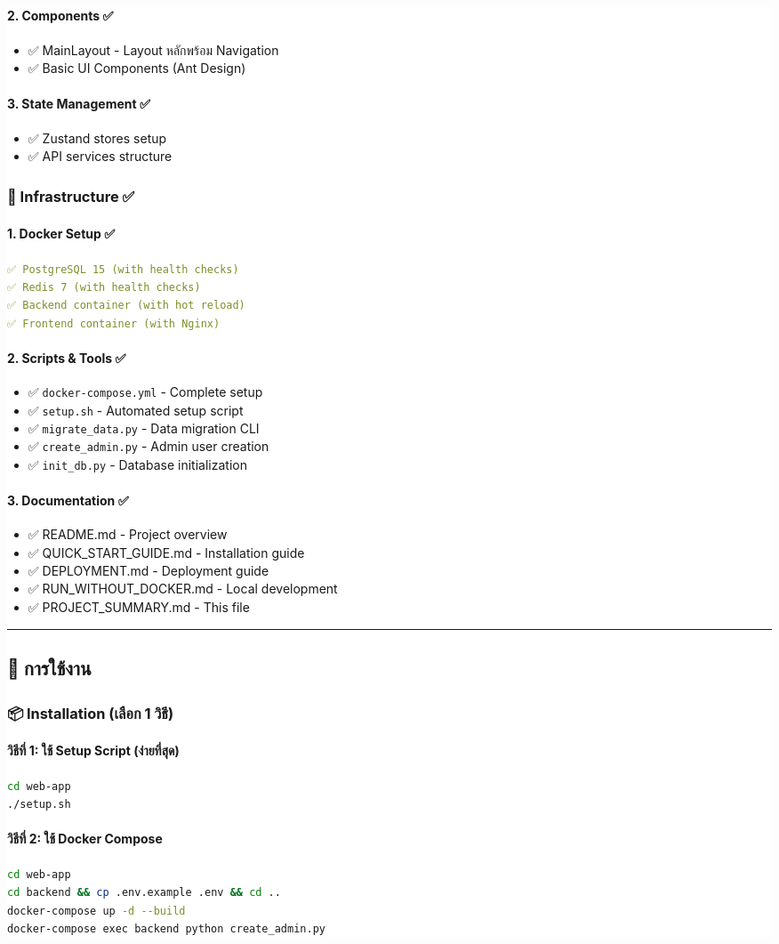 #### 2. **Components** ✅
- ✅ MainLayout - Layout หลักพร้อม Navigation
- ✅ Basic UI Components (Ant Design)

#### 3. **State Management** ✅
- ✅ Zustand stores setup
- ✅ API services structure

### 🐳 Infrastructure ✅

#### 1. **Docker Setup** ✅
```yaml
✅ PostgreSQL 15 (with health checks)
✅ Redis 7 (with health checks)
✅ Backend container (with hot reload)
✅ Frontend container (with Nginx)
```

#### 2. **Scripts & Tools** ✅
- ✅ `docker-compose.yml` - Complete setup
- ✅ `setup.sh` - Automated setup script
- ✅ `migrate_data.py` - Data migration CLI
- ✅ `create_admin.py` - Admin user creation
- ✅ `init_db.py` - Database initialization

#### 3. **Documentation** ✅
- ✅ README.md - Project overview
- ✅ QUICK_START_GUIDE.md - Installation guide
- ✅ DEPLOYMENT.md - Deployment guide
- ✅ RUN_WITHOUT_DOCKER.md - Local development
- ✅ PROJECT_SUMMARY.md - This file

---

## 🚀 การใช้งาน

### 📦 Installation (เลือก 1 วิธี)

#### วิธีที่ 1: ใช้ Setup Script (ง่ายที่สุด)
```bash
cd web-app
./setup.sh
```

#### วิธีที่ 2: ใช้ Docker Compose
```bash
cd web-app
cd backend && cp .env.example .env && cd ..
docker-compose up -d --build
docker-compose exec backend python create_admin.py
```
